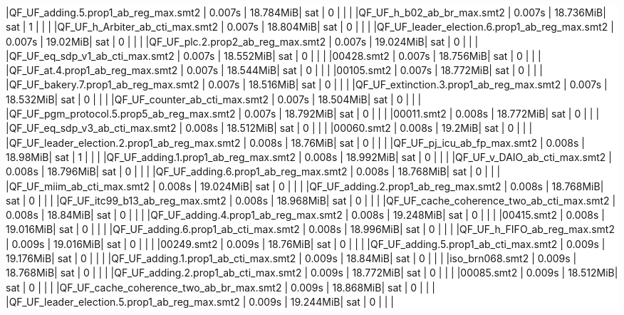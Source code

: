 |QF_UF_adding.5.prop1_ab_reg_max.smt2                         |    0.007s | 18.784MiB| sat | 0 |  |  |
|QF_UF_h_b02_ab_br_max.smt2                                   |    0.007s | 18.736MiB| sat | 1 |  |  |
|QF_UF_h_Arbiter_ab_cti_max.smt2                              |    0.007s | 18.804MiB| sat | 0 |  |  |
|QF_UF_leader_election.6.prop1_ab_reg_max.smt2                |    0.007s | 19.02MiB| sat | 0 |  |  |
|QF_UF_plc.2.prop2_ab_reg_max.smt2                            |    0.007s | 19.024MiB| sat | 0 |  |  |
|QF_UF_eq_sdp_v1_ab_cti_max.smt2                              |    0.007s | 18.552MiB| sat | 0 |  |  |
|00428.smt2                                                   |    0.007s | 18.756MiB| sat | 0 |  |  |
|QF_UF_at.4.prop1_ab_reg_max.smt2                             |    0.007s | 18.544MiB| sat | 0 |  |  |
|00105.smt2                                                   |    0.007s | 18.772MiB| sat | 0 |  |  |
|QF_UF_bakery.7.prop1_ab_reg_max.smt2                         |    0.007s | 18.516MiB| sat | 0 |  |  |
|QF_UF_extinction.3.prop1_ab_reg_max.smt2                     |    0.007s | 18.532MiB| sat | 0 |  |  |
|QF_UF_counter_ab_cti_max.smt2                                |    0.007s | 18.504MiB| sat | 0 |  |  |
|QF_UF_pgm_protocol.5.prop5_ab_reg_max.smt2                   |    0.007s | 18.792MiB| sat | 0 |  |  |
|00011.smt2                                                   |    0.008s | 18.772MiB| sat | 0 |  |  |
|QF_UF_eq_sdp_v3_ab_cti_max.smt2                              |    0.008s | 18.512MiB| sat | 0 |  |  |
|00060.smt2                                                   |    0.008s | 19.2MiB| sat | 0 |  |  |
|QF_UF_leader_election.2.prop1_ab_reg_max.smt2                |    0.008s | 18.76MiB| sat | 0 |  |  |
|QF_UF_pj_icu_ab_fp_max.smt2                                  |    0.008s | 18.98MiB| sat | 1 |  |  |
|QF_UF_adding.1.prop1_ab_reg_max.smt2                         |    0.008s | 18.992MiB| sat | 0 |  |  |
|QF_UF_v_DAIO_ab_cti_max.smt2                                 |    0.008s | 18.796MiB| sat | 0 |  |  |
|QF_UF_adding.6.prop1_ab_reg_max.smt2                         |    0.008s | 18.768MiB| sat | 0 |  |  |
|QF_UF_miim_ab_cti_max.smt2                                   |    0.008s | 19.024MiB| sat | 0 |  |  |
|QF_UF_adding.2.prop1_ab_reg_max.smt2                         |    0.008s | 18.768MiB| sat | 0 |  |  |
|QF_UF_itc99_b13_ab_reg_max.smt2                              |    0.008s | 18.968MiB| sat | 0 |  |  |
|QF_UF_cache_coherence_two_ab_cti_max.smt2                    |    0.008s | 18.84MiB| sat | 0 |  |  |
|QF_UF_adding.4.prop1_ab_reg_max.smt2                         |    0.008s | 19.248MiB| sat | 0 |  |  |
|00415.smt2                                                   |    0.008s | 19.016MiB| sat | 0 |  |  |
|QF_UF_adding.6.prop1_ab_cti_max.smt2                         |    0.008s | 18.996MiB| sat | 0 |  |  |
|QF_UF_h_FIFO_ab_reg_max.smt2                                 |    0.009s | 19.016MiB| sat | 0 |  |  |
|00249.smt2                                                   |    0.009s | 18.76MiB| sat | 0 |  |  |
|QF_UF_adding.5.prop1_ab_cti_max.smt2                         |    0.009s | 19.176MiB| sat | 0 |  |  |
|QF_UF_adding.1.prop1_ab_cti_max.smt2                         |    0.009s | 18.84MiB| sat | 0 |  |  |
|iso_brn068.smt2                                              |    0.009s | 18.768MiB| sat | 0 |  |  |
|QF_UF_adding.2.prop1_ab_cti_max.smt2                         |    0.009s | 18.772MiB| sat | 0 |  |  |
|00085.smt2                                                   |    0.009s | 18.512MiB| sat | 0 |  |  |
|QF_UF_cache_coherence_two_ab_br_max.smt2                     |    0.009s | 18.868MiB| sat | 0 |  |  |
|QF_UF_leader_election.5.prop1_ab_reg_max.smt2                |    0.009s | 19.244MiB| sat | 0 |  |  |